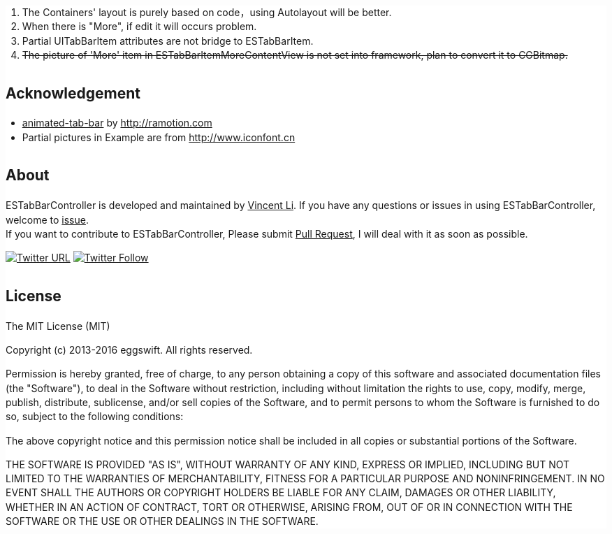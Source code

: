 1. The Containers' layout is purely based on code，using Autolayout will be better.
2. When there is "More", if edit it will occurs problem.
3. Partial UITabBarItem attributes are not bridge to ESTabBarItem.
4. ~~The picture of 'More' item in ESTabBarItemMoreContentView is not set into framework, plan to convert it to CGBitmap.~~


## Acknowledgement

* [animated-tab-bar](https://github.com/Ramotion/animated-tab-bar) by <http://ramotion.com> 
* Partial pictures in Example are from <http://www.iconfont.cn>


## About

ESTabBarController is developed and maintained by [Vincent Li](mailto:lihao_iOS@hotmail.com). If you have any questions or issues in using ESTabBarController, welcome to [issue](https://github.com/eggswift/ESTabBarController/issues). </br>
If you want to contribute to ESTabBarController, Please submit [Pull Request](https://github.com/eggswift/ESTabBarController/pulls), I will deal with it as soon as possible. </br>

[![Twitter URL](https://img.shields.io/twitter/url/http/shields.io.svg?style=social)](https://twitter.com/intent/tweet?text=https://github.com/eggswift/ESTabBarController)
[![Twitter Follow](https://img.shields.io/twitter/follow/lihao_ios.svg?style=social)](https://twitter.com/lihao_iOS)


## License

The MIT License (MIT)

Copyright (c) 2013-2016 eggswift. All rights reserved.

Permission is hereby granted, free of charge, to any person obtaining a copy of this software and associated documentation files (the "Software"), to deal in the Software without restriction, including without limitation the rights to use, copy, modify, merge, publish, distribute, sublicense, and/or sell copies of the Software, and to permit persons to whom the Software is furnished to do so, subject to the following conditions:

The above copyright notice and this permission notice shall be included in all copies or substantial portions of the Software.

THE SOFTWARE IS PROVIDED "AS IS", WITHOUT WARRANTY OF ANY KIND, EXPRESS OR IMPLIED, INCLUDING BUT NOT LIMITED TO THE WARRANTIES OF MERCHANTABILITY, FITNESS FOR A PARTICULAR PURPOSE AND NONINFRINGEMENT. IN NO EVENT SHALL THE AUTHORS OR COPYRIGHT HOLDERS BE LIABLE FOR ANY CLAIM, DAMAGES OR OTHER LIABILITY, WHETHER IN AN ACTION OF CONTRACT, TORT OR OTHERWISE, ARISING FROM, OUT OF OR IN CONNECTION WITH THE SOFTWARE OR THE USE OR OTHER DEALINGS IN THE SOFTWARE.

